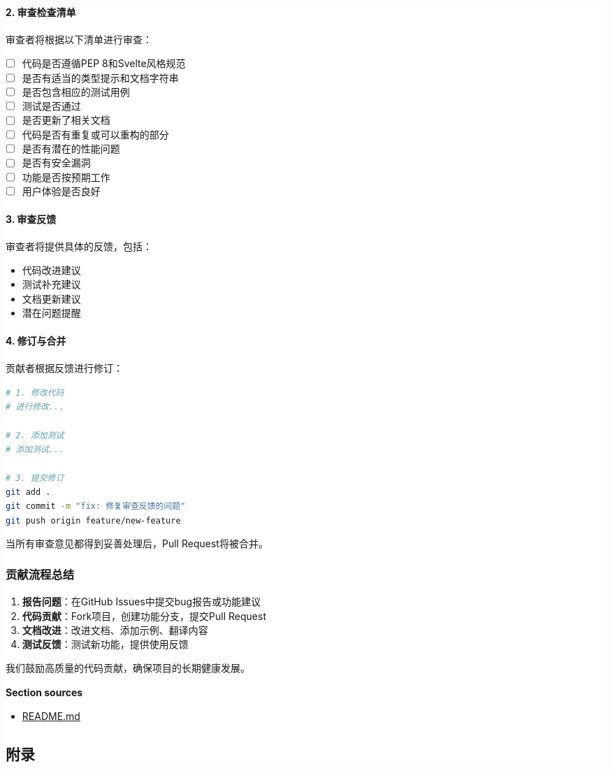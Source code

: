 #### 2. 审查检查清单

审查者将根据以下清单进行审查：

- [ ] 代码是否遵循PEP 8和Svelte风格规范
- [ ] 是否有适当的类型提示和文档字符串
- [ ] 是否包含相应的测试用例
- [ ] 测试是否通过
- [ ] 是否更新了相关文档
- [ ] 代码是否有重复或可以重构的部分
- [ ] 是否有潜在的性能问题
- [ ] 是否有安全漏洞
- [ ] 功能是否按预期工作
- [ ] 用户体验是否良好

#### 3. 审查反馈

审查者将提供具体的反馈，包括：

- 代码改进建议
- 测试补充建议
- 文档更新建议
- 潜在问题提醒

#### 4. 修订与合并

贡献者根据反馈进行修订：

```bash
# 1. 修改代码
# 进行修改...

# 2. 添加测试
# 添加测试...

# 3. 提交修订
git add .
git commit -m "fix: 修复审查反馈的问题"
git push origin feature/new-feature
```

当所有审查意见都得到妥善处理后，Pull Request将被合并。

### 贡献流程总结

1. **报告问题**：在GitHub Issues中提交bug报告或功能建议
2. **代码贡献**：Fork项目，创建功能分支，提交Pull Request
3. **文档改进**：改进文档、添加示例、翻译内容
4. **测试反馈**：测试新功能，提供使用反馈

我们鼓励高质量的代码贡献，确保项目的长期健康发展。

**Section sources**
- [README.md](file://README.md#L1318-L1467)

## 附录
